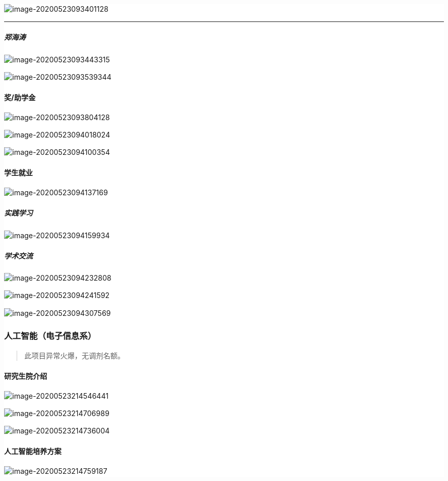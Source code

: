 ![image-20200523093401128](README/image-20200523093401128.png)

---

##### 郑海涛

![image-20200523093443315](README/image-20200523093443315.png)

![image-20200523093539344](README/image-20200523093539344.png)

#### 奖/助学金

![image-20200523093804128](README/image-20200523093804128.png)

![image-20200523094018024](README/image-20200523094018024.png)

![image-20200523094100354](README/image-20200523094100354.png)

#### 学生就业

![image-20200523094137169](README/image-20200523094137169.png)

##### 实践学习

![image-20200523094159934](README/image-20200523094159934.png)

##### 学术交流

![image-20200523094232808](README/image-20200523094232808.png)

![image-20200523094241592](README/image-20200523094241592.png)

![image-20200523094307569](README/image-20200523094307569.png)

### 人工智能（电子信息系）

> 此项目异常火爆，无调剂名额。

#### 研究生院介绍

![image-20200523214546441](README/image-20200523214546441.png)

![image-20200523214706989](README/image-20200523214706989.png)

![image-20200523214736004](README/image-20200523214736004.png)

#### 人工智能培养方案

![image-20200523214759187](README/image-20200523214759187.png)
